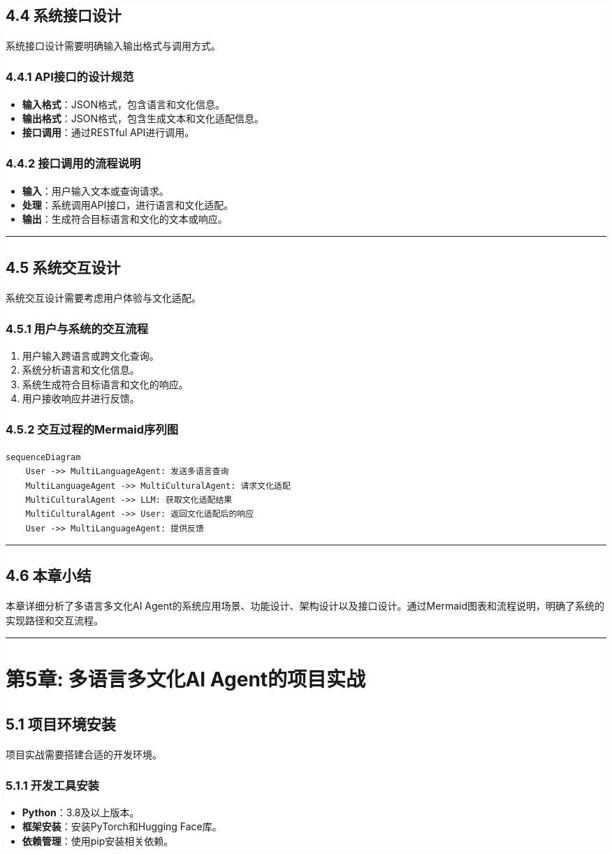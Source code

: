 
## 4.4 系统接口设计  
系统接口设计需要明确输入输出格式与调用方式。

### 4.4.1 API接口的设计规范  
- **输入格式**：JSON格式，包含语言和文化信息。  
- **输出格式**：JSON格式，包含生成文本和文化适配信息。  
- **接口调用**：通过RESTful API进行调用。

### 4.4.2 接口调用的流程说明  
- **输入**：用户输入文本或查询请求。  
- **处理**：系统调用API接口，进行语言和文化适配。  
- **输出**：生成符合目标语言和文化的文本或响应。

---

## 4.5 系统交互设计  
系统交互设计需要考虑用户体验与文化适配。

### 4.5.1 用户与系统的交互流程  
1. 用户输入跨语言或跨文化查询。  
2. 系统分析语言和文化信息。  
3. 系统生成符合目标语言和文化的响应。  
4. 用户接收响应并进行反馈。  

### 4.5.2 交互过程的Mermaid序列图  
```mermaid
sequenceDiagram
    User ->> MultiLanguageAgent: 发送多语言查询
    MultiLanguageAgent ->> MultiCulturalAgent: 请求文化适配
    MultiCulturalAgent ->> LLM: 获取文化适配结果
    MultiCulturalAgent ->> User: 返回文化适配后的响应
    User ->> MultiLanguageAgent: 提供反馈
```

---

## 4.6 本章小结  
本章详细分析了多语言多文化AI Agent的系统应用场景、功能设计、架构设计以及接口设计。通过Mermaid图表和流程说明，明确了系统的实现路径和交互流程。

---

# 第5章: 多语言多文化AI Agent的项目实战  

## 5.1 项目环境安装  
项目实战需要搭建合适的开发环境。

### 5.1.1 开发工具安装  
- **Python**：3.8及以上版本。  
- **框架安装**：安装PyTorch和Hugging Face库。  
- **依赖管理**：使用pip安装相关依赖。
